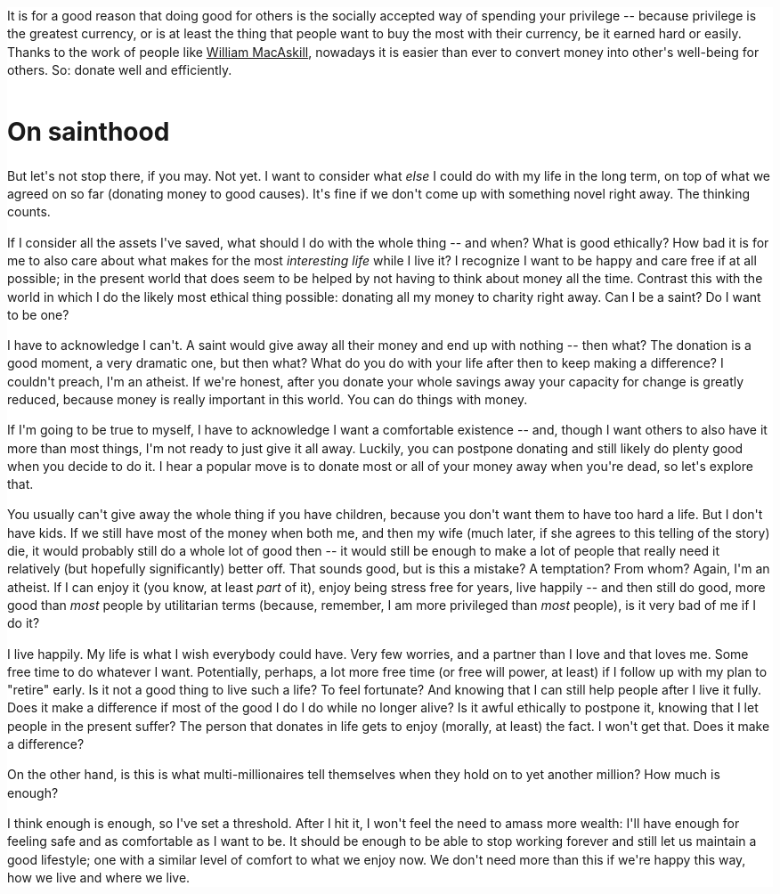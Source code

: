 It is for a good reason that doing good for others is the socially accepted way of spending your privilege -- because privilege is the greatest currency, or is at least the thing that people want to buy the most with their currency, be it earned hard or easily. Thanks to the work of people like [William MacAskill][1], nowadays it is easier than ever to convert money into other's well-being for others. So: donate well and efficiently. 

# On sainthood

But let's not stop there, if you may. Not yet. I want to consider what *else* I could do with my life in the long term, on top of what we agreed on so far (donating money to good causes). It's fine if we don't come up with something novel right away. The thinking counts. 

If I consider all the assets I've saved, what should I do with the whole thing -- and when? What is good ethically? How bad it is for me to also care about what makes for the most *interesting life* while I live it? I recognize I want to be happy and care free if at all possible; in the present world that does seem to be helped by not having to think about money all the time. Contrast this with the world in which I do the likely most ethical thing possible: donating all my money to charity right away. Can I be a saint? Do I want to be one?

I have to acknowledge I can't. A saint would give away all their money and end up with nothing -- then what? The donation is a good moment, a very dramatic one, but then what? What do you do with your life after then to keep making a difference? I couldn't preach, I'm an atheist. If we're honest, after you donate your whole savings away your capacity for change is greatly reduced, because money is really important in this world. You can do things with money.  

If I'm going to be true to myself, I have to acknowledge I want a comfortable existence -- and, though I want others to also have it more than most things, I'm not ready to just give it all away. Luckily, you can postpone donating and still likely do plenty good when you decide to do it. I hear a popular move is to donate most or all of your money away when you're dead, so let's explore that. 

You usually can't give away the whole thing if you have children, because you don't want them to have too hard a life. But I don't have kids. If we still have most of the money when both me, and then my wife (much later, if she agrees to this telling of the story) die, it would probably still do a whole lot of good then -- it would still be enough to make a lot of people that really need it relatively (but hopefully significantly) better off. That sounds good, but is this a mistake? A temptation? From whom? Again, I'm an atheist. If I can enjoy it (you know, at least *part* of it), enjoy being stress free for years, live happily -- and then still do good, more good than *most* people by utilitarian terms (because, remember, I am more privileged than *most* people), is it very bad of me if I do it?

I live happily. My life is what I wish everybody could have. Very few worries, and a partner than I love and that loves me. Some free time to do whatever I want. Potentially, perhaps, a lot more free time (or free will power, at least) if I follow up with my plan to "retire" early. Is it not a good thing to live such a life? To feel fortunate? And knowing that I can still help people after I live it fully. Does it make a difference if most of the good I do I do while no longer alive? Is it awful ethically to postpone it, knowing that I let people in the present suffer? The person that donates in life gets to enjoy (morally, at least) the fact. I won't get that. Does it make a difference?

On the other hand, is this is what multi-millionaires tell themselves when they hold on to yet another million? How much is enough?

I think enough is enough, so I've set a threshold. After I hit it, I won't feel the need to amass more wealth: I'll have enough for feeling safe and as comfortable as I want to be. It should be enough to be able to stop working forever and still let us maintain a good lifestyle; one with a similar level of comfort to what we enjoy now. We don't need more than this if we're happy this way, how we live and where we live. 


[1]: https://en.wikipedia.org/wiki/William_MacAskill 